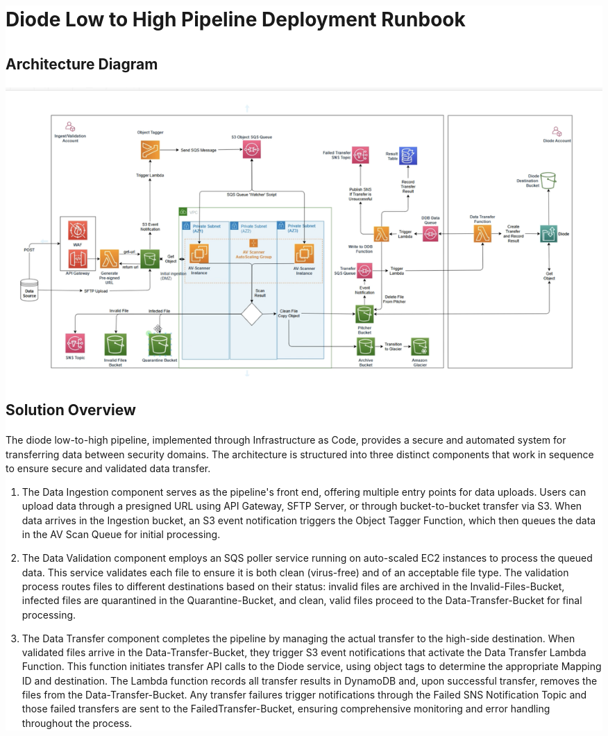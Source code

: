# Diode Low to High Pipeline Deployment Runbook

## Architecture Diagram

![Diagram](diode-low-to-high-pipeline/arch-diagram.png)

## Solution Overview

The diode low-to-high pipeline, implemented through Infrastructure as Code, provides a secure and automated system for transferring data between security domains. The architecture is structured into three distinct components that work in sequence to ensure secure and validated data transfer.

1. The Data Ingestion component serves as the pipeline's front end, offering multiple entry points for data uploads. Users can upload data through a presigned URL using API Gateway, SFTP Server, or through bucket-to-bucket transfer via S3. When data arrives in the Ingestion bucket, an S3 event notification triggers the Object Tagger Function, which then queues the data in the AV Scan Queue for initial processing.

2. The Data Validation component employs an SQS poller service running on auto-scaled EC2 instances to process the queued data. This service validates each file to ensure it is both clean (virus-free) and of an acceptable file type. The validation process routes files to different destinations based on their status: invalid files are archived in the Invalid-Files-Bucket, infected files are quarantined in the Quarantine-Bucket, and clean, valid files proceed to the Data-Transfer-Bucket for final processing.

3. The Data Transfer component completes the pipeline by managing the actual transfer to the high-side destination. When validated files arrive in the Data-Transfer-Bucket, they trigger S3 event notifications that activate the Data Transfer Lambda Function. This function initiates transfer API calls to the Diode service, using object tags to determine the appropriate Mapping ID and destination. The Lambda function records all transfer results in DynamoDB and, upon successful transfer, removes the files from the Data-Transfer-Bucket. Any transfer failures trigger notifications through the Failed SNS Notification Topic and those failed transfers are sent to the FailedTransfer-Bucket, ensuring comprehensive monitoring and error handling throughout the process.
